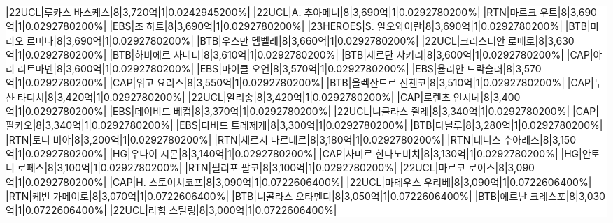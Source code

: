 |22UCL|루카스 바스케스|8|3,720억|1|0.0242945200%|
|22UCL|A. 추아메니|8|3,690억|1|0.0292780200%|
|RTN|마르크 우트|8|3,690억|1|0.0292780200%|
|EBS|조 하트|8|3,690억|1|0.0292780200%|
|23HEROES|S. 알오와이란|8|3,690억|1|0.0292780200%|
|BTB|마리오 르미나|8|3,690억|1|0.0292780200%|
|BTB|우스만 뎀벨레|8|3,660억|1|0.0292780200%|
|22UCL|크리스티안 로메로|8|3,630억|1|0.0292780200%|
|BTB|하비에르 사네티|8|3,610억|1|0.0292780200%|
|BTB|제르단 샤키리|8|3,600억|1|0.0292780200%|
|CAP|야리 리트마넨|8|3,600억|1|0.0292780200%|
|EBS|마이클 오언|8|3,570억|1|0.0292780200%|
|EBS|율리안 드락슬러|8|3,570억|1|0.0292780200%|
|CAP|위고 요리스|8|3,550억|1|0.0292780200%|
|BTB|올렉산드르 진첸코|8|3,510억|1|0.0292780200%|
|CAP|두샨 타디치|8|3,420억|1|0.0292780200%|
|22UCL|알리송|8|3,420억|1|0.0292780200%|
|CAP|로렌초 인시녜|8|3,400억|1|0.0292780200%|
|EBS|데이비드 베컴|8|3,370억|1|0.0292780200%|
|22UCL|니클라스 쥘레|8|3,340억|1|0.0292780200%|
|CAP|팔카오|8|3,340억|1|0.0292780200%|
|EBS|다비드 트레제게|8|3,300억|1|0.0292780200%|
|BTB|다닐루|8|3,280억|1|0.0292780200%|
|RTN|토니 비야|8|3,200억|1|0.0292780200%|
|RTN|세르지 다르데르|8|3,180억|1|0.0292780200%|
|RTN|데니스 수아레스|8|3,150억|1|0.0292780200%|
|HG|우나이 시몬|8|3,140억|1|0.0292780200%|
|CAP|사미르 한다노비치|8|3,130억|1|0.0292780200%|
|HG|안토니 로페스|8|3,100억|1|0.0292780200%|
|RTN|필리포 팔코|8|3,100억|1|0.0292780200%|
|22UCL|마르코 로이스|8|3,090억|1|0.0292780200%|
|CAP|H. 스토이치코프|8|3,090억|1|0.0722606400%|
|22UCL|마테우스 우리베|8|3,090억|1|0.0722606400%|
|RTN|케빈 가메이로|8|3,070억|1|0.0722606400%|
|BTB|니콜라스 오타멘디|8|3,050억|1|0.0722606400%|
|BTB|에르난 크레스포|8|3,030억|1|0.0722606400%|
|22UCL|라힘 스털링|8|3,000억|1|0.0722606400%|